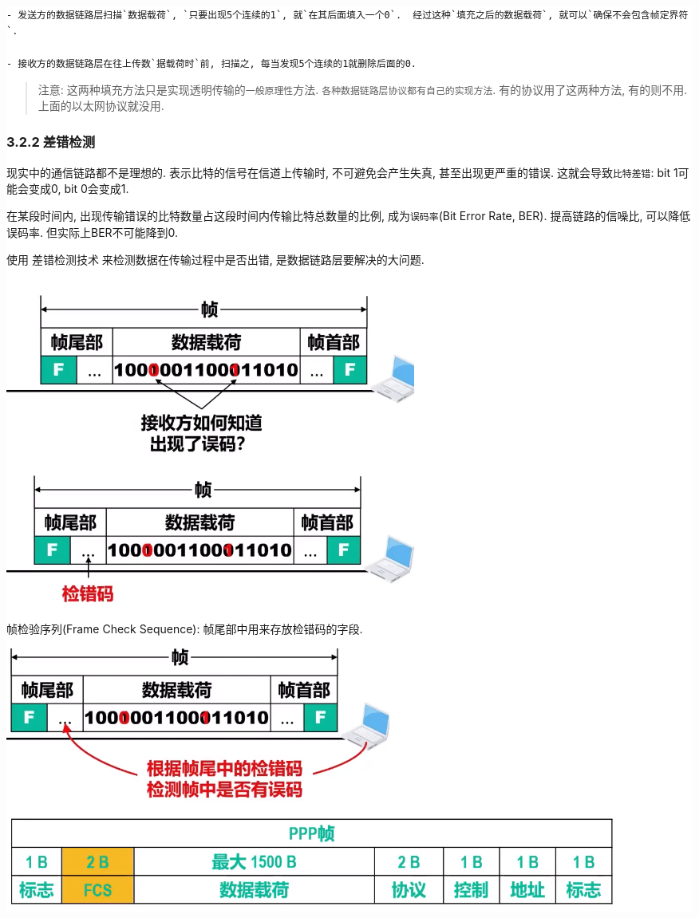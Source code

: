     - 发送方的数据链路层扫描`数据载荷`, `只要出现5个连续的1`, 就`在其后面填入一个0`.  经过这种`填充之后的数据载荷`, 就可以`确保不会包含帧定界符`.

    - 接收方的数据链路层在往上传数`据载荷时`前, 扫描之, 每当发现5个连续的1就删除后面的0.

> 注意: 这两种填充方法只是实现透明传输的`一般原理性`方法. `各种数据链路层协议都有自己的实现方法`. 有的协议用了这两种方法, 有的则不用. 上面的以太网协议就没用.

### 3.2.2 差错检测

现实中的通信链路都不是理想的. 表示比特的信号在信道上传输时, 不可避免会产生失真, 甚至出现更严重的错误.  这就会导致`比特差错`: bit 1可能会变成0, bit 0会变成1.

在某段时间内, 出现传输错误的比特数量占这段时间内传输比特总数量的比例, 成为`误码率`(Bit Error Rate, BER). 提高链路的信噪比, 可以降低误码率. 但实际上BER不可能降到0. 

使用 差错检测技术 来检测数据在传输过程中是否出错, 是数据链路层要解决的大问题.

![](assets/Pasted%20image%2020230413205858.png)

![](assets/Pasted%20image%2020230413205912.png)

帧检验序列(Frame Check Sequence): 帧尾部中用来存放检错码的字段.

![](assets/Pasted%20image%2020230413210104.png)

![](assets/Pasted%20image%2020230413214646.png)
